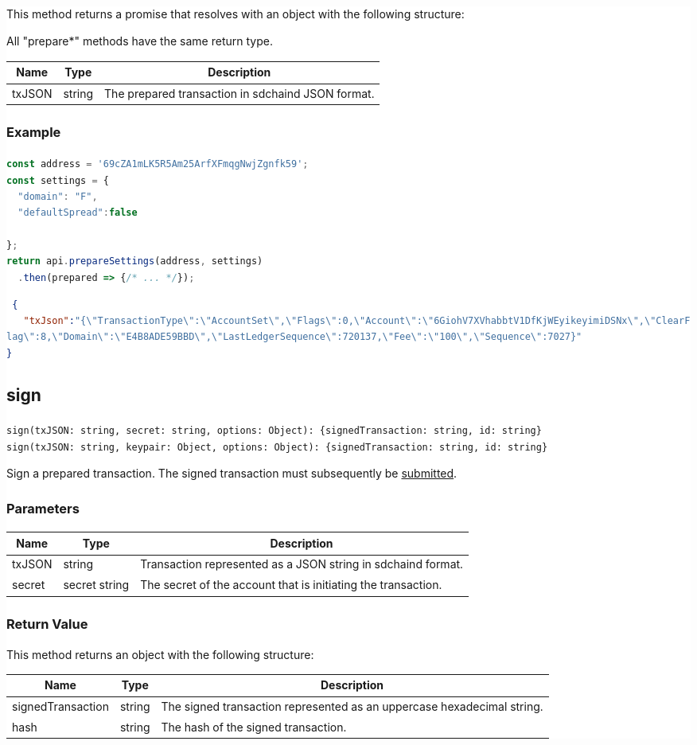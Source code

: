 This method returns a promise that resolves with an object with the following structure:

<aside class="notice">
All "prepare*" methods have the same return type.
</aside>

Name | Type | Description
---- | ---- | -----------
txJSON | string | The prepared transaction in sdchaind JSON format.

### Example

```javascript
const address = '69cZA1mLK5R5Am25ArfXFmqgNwjZgnfk59';
const settings = {
  "domain": "F",
  "defaultSpread":false
  
};
return api.prepareSettings(address, settings)
  .then(prepared => {/* ... */});
```


```json
 {
   "txJson":"{\"TransactionType\":\"AccountSet\",\"Flags\":0,\"Account\":\"6GiohV7XVhabbtV1DfKjWEyikeyimiDSNx\",\"ClearFlag\":8,\"Domain\":\"E4B8ADE59BBD\",\"LastLedgerSequence\":720137,\"Fee\":\"100\",\"Sequence\":7027}"
}
```




## sign

```
sign(txJSON: string, secret: string, options: Object): {signedTransaction: string, id: string}
sign(txJSON: string, keypair: Object, options: Object): {signedTransaction: string, id: string}
```

Sign a prepared transaction. The signed transaction must subsequently be [submitted](#submit).

### Parameters

Name | Type | Description
---- | ---- | -----------
txJSON | string | Transaction represented as a JSON string in sdchaind format.
secret | secret string |  The secret of the account that is initiating the transaction. 

### Return Value

This method returns an object with the following structure:

Name | Type | Description
---- | ---- | -----------
signedTransaction | string | The signed transaction represented as an uppercase hexadecimal string.
hash | string | The hash of the signed transaction.
